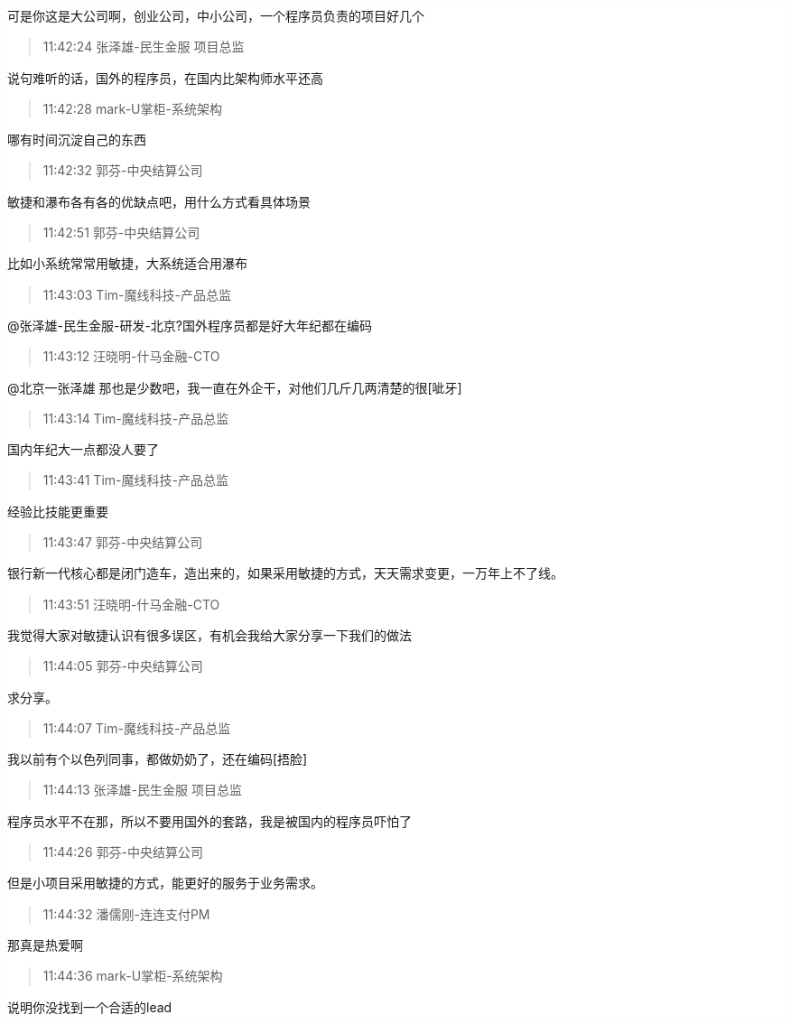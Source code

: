 可是你这是大公司啊，创业公司，中小公司，一个程序员负责的项目好几个  
   
> 11:42:24  张泽雄-民生金服 项目总监  
   
说句难听的话，国外的程序员，在国内比架构师水平还高  
   
> 11:42:28  mark-U掌柜-系统架构  
   
哪有时间沉淀自己的东西  
   
> 11:42:32  郭芬-中央结算公司  
   
敏捷和瀑布各有各的优缺点吧，用什么方式看具体场景  
   
> 11:42:51  郭芬-中央结算公司  
   
比如小系统常常用敏捷，大系统适合用瀑布  
   
> 11:43:03  Tim-魔线科技-产品总监  
   
@张泽雄-民生金服-研发-北京?国外程序员都是好大年纪都在编码  
   
> 11:43:12  汪晓明-什马金融-CTO  
   
@北京一张泽雄 那也是少数吧，我一直在外企干，对他们几斤几两清楚的很[呲牙]  
   
> 11:43:14  Tim-魔线科技-产品总监  
   
国内年纪大一点都没人要了  
   
> 11:43:41  Tim-魔线科技-产品总监  
   
经验比技能更重要  
   
> 11:43:47  郭芬-中央结算公司  
   
银行新一代核心都是闭门造车，造出来的，如果采用敏捷的方式，天天需求变更，一万年上不了线。  
   
> 11:43:51  汪晓明-什马金融-CTO  
   
我觉得大家对敏捷认识有很多误区，有机会我给大家分享一下我们的做法  
   
> 11:44:05  郭芬-中央结算公司  
   
求分享。  
   
> 11:44:07  Tim-魔线科技-产品总监  
   
我以前有个以色列同事，都做奶奶了，还在编码[捂脸]  
   
> 11:44:13  张泽雄-民生金服 项目总监  
   
程序员水平不在那，所以不要用国外的套路，我是被国内的程序员吓怕了  
   
> 11:44:26  郭芬-中央结算公司  
   
但是小项目采用敏捷的方式，能更好的服务于业务需求。  
   
> 11:44:32  潘儒刚-连连支付PM  
   
那真是热爱啊  
   
> 11:44:36  mark-U掌柜-系统架构  
   
说明你没找到一个合适的lead  
   